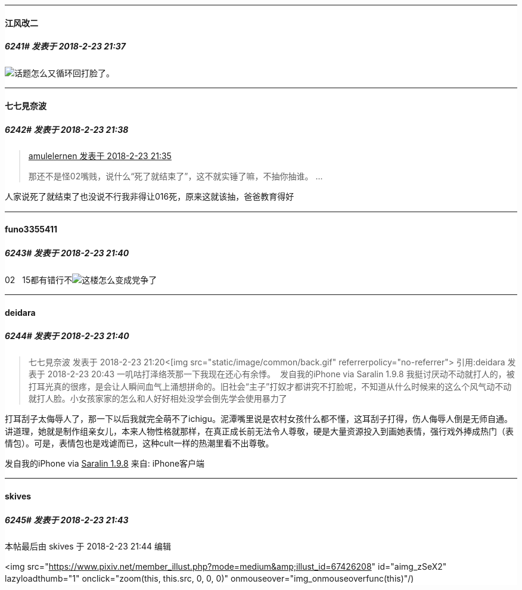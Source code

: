 
*****

####  江风改二  
##### 6241#       发表于 2018-2-23 21:37


<img src="https://static.saraba1st.com/image/smiley/face2017/049.png" referrerpolicy="no-referrer">话题怎么又循环回打脸了。


*****

####  七七見奈波  
##### 6242#       发表于 2018-2-23 21:38


<blockquote><a href="httphttps://bbs.saraba1st.com/2b/forum.php?mod=redirect&amp;goto=findpost&amp;pid=38646230&amp;ptid=1582524" target="_blank">amulelernen 发表于 2018-2-23 21:35</a>

那还不是怪02嘴贱，说什么“死了就结束了”，这不就实锤了嘛，不抽你抽谁。 ...</blockquote>
人家说死了就结束了也没说不行我非得让016死，原来这就该抽，爸爸教育得好


*****

####  funo3355411  
##### 6243#       发表于 2018-2-23 21:40


02   15都有错行不<img src="https://static.saraba1st.com/image/smiley/face2017/068.png" referrerpolicy="no-referrer">这楼怎么变成党争了


*****

####  deidara  
##### 6244#       发表于 2018-2-23 21:40


<blockquote>七七見奈波 发表于 2018-2-23 21:20<[img src="static/image/common/back.gif" referrerpolicy="no-referrer">
引用:deidara 发表于 2018-2-23 20:43 一叽咕打泽络茨那一下我现在还心有余悸。  发自我的iPhone via Saralin 1.9.8 我挺讨厌动不动就打人的，被打耳光真的很疼，是会让人瞬间血气上涌想拼命的。旧社会“主子”打奴才都讲究不打脸呢，不知道从什么时候来的这么个风气动不动就打人脸。小女孩家家的怎么和人好好相处没学会倒先学会使用暴力了</blockquote>
打耳刮子太侮辱人了，那一下以后我就完全萌不了ichigu。泥潭嘴里说是农村女孩什么都不懂，这耳刮子打得，伤人侮辱人倒是无师自通。
讲道理，她就是制作组亲女儿，本来人物性格就那样，在真正成长前无法令人尊敬，硬是大量资源投入到画她表情，强行戏外捧成热门（表情包）。可是，表情包也是戏谑而已，这种cult一样的热潮里看不出尊敬。

发自我的iPhone via [Saralin 1.9.8](https://itunes.apple.com/cn/app/saralin/id1086444812)
来自: iPhone客户端


*****

####  skives  
##### 6245#       发表于 2018-2-23 21:43


 本帖最后由 skives 于 2018-2-23 21:44 编辑 

<img src="https://www.pixiv.net/member_illust.php?mode=medium&amp;illust_id=67426208" id="aimg_zSeX2" lazyloadthumb="1" onclick="zoom(this, this.src, 0, 0, 0)" onmouseover="img_onmouseoverfunc(this)"/)
